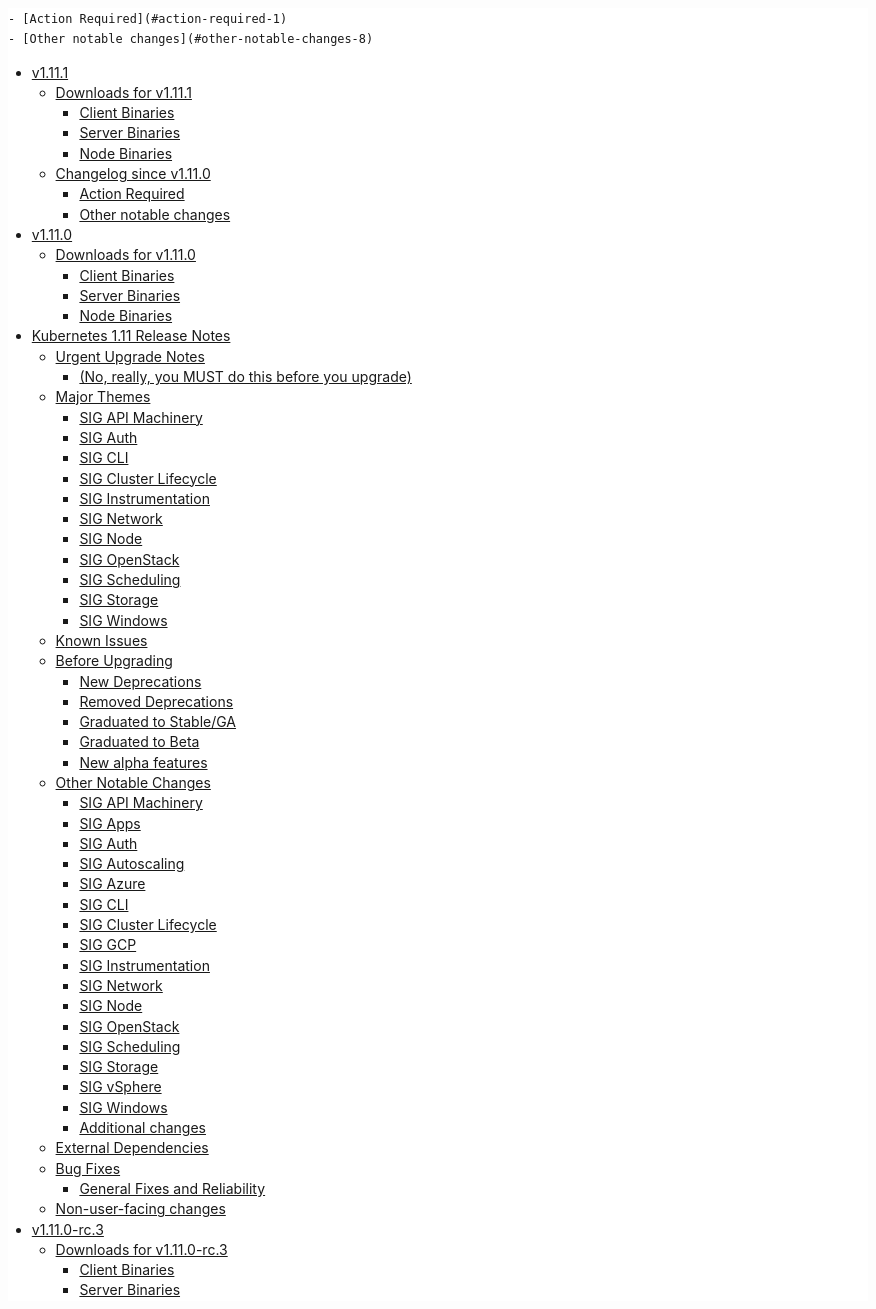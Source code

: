     - [Action Required](#action-required-1)
    - [Other notable changes](#other-notable-changes-8)
- [v1.11.1](#v1111)
  - [Downloads for v1.11.1](#downloads-for-v1111)
    - [Client Binaries](#client-binaries-9)
    - [Server Binaries](#server-binaries-9)
    - [Node Binaries](#node-binaries-9)
  - [Changelog since v1.11.0](#changelog-since-v1110)
    - [Action Required](#action-required-2)
    - [Other notable changes](#other-notable-changes-9)
- [v1.11.0](#v1110)
  - [Downloads for v1.11.0](#downloads-for-v1110)
    - [Client Binaries](#client-binaries-10)
    - [Server Binaries](#server-binaries-10)
    - [Node Binaries](#node-binaries-10)
- [Kubernetes 1.11 Release Notes](#kubernetes-111-release-notes)
  - [Urgent Upgrade Notes](#urgent-upgrade-notes)
    - [(No, really, you MUST do this before you upgrade)](#no-really-you-must-do-this-before-you-upgrade)
  - [Major Themes](#major-themes)
    - [SIG API Machinery](#sig-api-machinery)
    - [SIG Auth](#sig-auth)
    - [SIG CLI](#sig-cli)
    - [SIG Cluster Lifecycle](#sig-cluster-lifecycle)
    - [SIG Instrumentation](#sig-instrumentation)
    - [SIG Network](#sig-network)
    - [SIG Node](#sig-node)
    - [SIG OpenStack](#sig-openstack)
    - [SIG Scheduling](#sig-scheduling)
    - [SIG Storage](#sig-storage)
    - [SIG Windows](#sig-windows)
  - [Known Issues](#known-issues)
  - [Before Upgrading](#before-upgrading)
      - [New Deprecations](#new-deprecations)
      - [Removed Deprecations](#removed-deprecations)
      - [Graduated to Stable/GA](#graduated-to-stablega)
      - [Graduated to Beta](#graduated-to-beta)
    - [New alpha features](#new-alpha-features)
  - [Other Notable Changes](#other-notable-changes-10)
    - [SIG API Machinery](#sig-api-machinery-1)
    - [SIG Apps](#sig-apps)
    - [SIG Auth](#sig-auth-1)
    - [SIG Autoscaling](#sig-autoscaling)
    - [SIG Azure](#sig-azure)
    - [SIG CLI](#sig-cli-1)
    - [SIG Cluster Lifecycle](#sig-cluster-lifecycle-1)
    - [SIG GCP](#sig-gcp)
    - [SIG Instrumentation](#sig-instrumentation-1)
    - [SIG Network](#sig-network-1)
    - [SIG Node](#sig-node-1)
    - [SIG OpenStack](#sig-openstack-1)
    - [SIG Scheduling](#sig-scheduling-1)
    - [SIG Storage](#sig-storage-1)
    - [SIG vSphere](#sig-vsphere)
    - [SIG Windows](#sig-windows-1)
    - [Additional changes](#additional-changes)
  - [External Dependencies](#external-dependencies)
  - [Bug Fixes](#bug-fixes)
      - [General Fixes and Reliability](#general-fixes-and-reliability)
  - [Non-user-facing changes](#non-user-facing-changes)
- [v1.11.0-rc.3](#v1110-rc3)
  - [Downloads for v1.11.0-rc.3](#downloads-for-v1110-rc3)
    - [Client Binaries](#client-binaries-11)
    - [Server Binaries](#server-binaries-11)